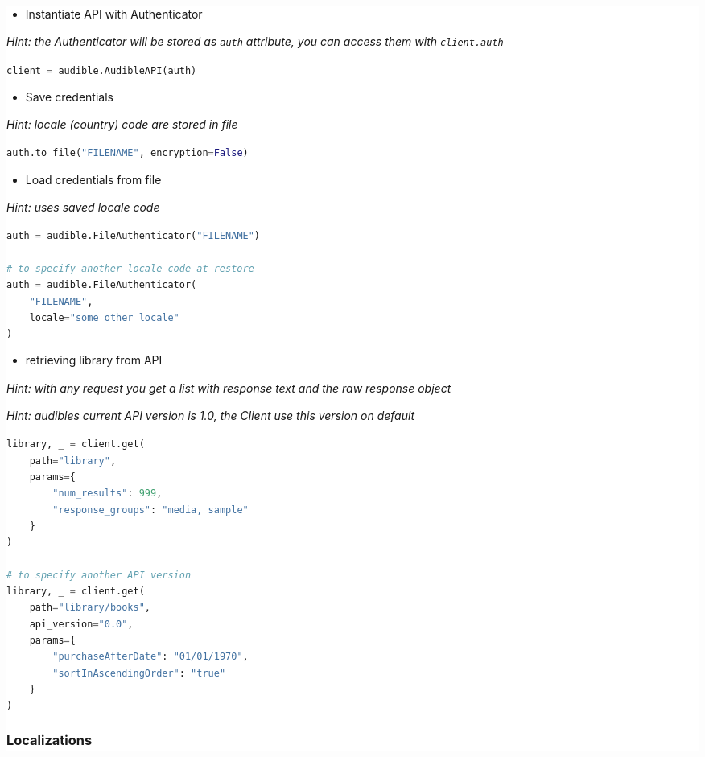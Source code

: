 - Instantiate API with Authenticator

*Hint: the Authenticator will be stored as `auth` attribute, you can access them with `client.auth`*

```python
client = audible.AudibleAPI(auth)
```

- Save credentials

*Hint: locale (country) code are stored in file*

```python
auth.to_file("FILENAME", encryption=False)
```

- Load credentials from file

*Hint: uses saved locale code*

```python
auth = audible.FileAuthenticator("FILENAME")

# to specify another locale code at restore
auth = audible.FileAuthenticator(
    "FILENAME",
    locale="some other locale"
)
```

- retrieving library from API

*Hint: with any request you get a list with response text and the raw response object*

*Hint: audibles current API version is 1.0, the Client use this version on default*

```python
library, _ = client.get(
    path="library",
    params={
        "num_results": 999,
        "response_groups": "media, sample"
    }
)

# to specify another API version
library, _ = client.get(
    path="library/books",
    api_version="0.0",
    params={
        "purchaseAfterDate": "01/01/1970",
        "sortInAscendingOrder": "true"
    }
)
```

### Localizations
